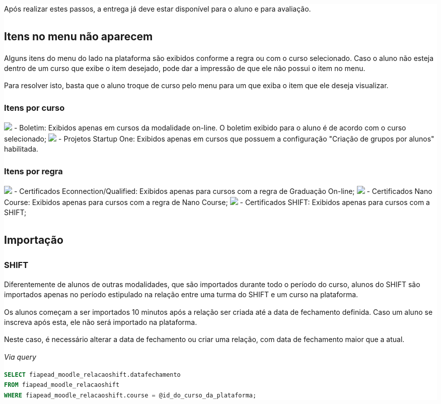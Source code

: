 Após realizar estes passos, a entrega já deve estar disponível para o aluno e para avaliação.

## Itens no menu não aparecem
Alguns itens do menu do lado na plataforma são exibidos conforme a regra ou com o curso selecionado.
Caso o aluno não esteja dentro de um curso que exibe o item desejado, pode dar a impressão de que ele
não possui o item no menu.

Para resolver isto, basta que o aluno troque de curso pelo menu para um que exiba o item que ele deseja
visualizar.

### Itens por curso

<img src="../problemas-comuns-itens-menu-notas.svg">
- Boletim: Exibidos apenas em cursos da modalidade on-line. O boletim exibido para o aluno é de acordo com o curso selecionado;

<img src="../problemas-comuns-itens-menu-projetos-sto.svg">
- Projetos Startup One: Exibidos apenas em cursos que possuem a configuração "Criação de grupos por alunos" habilitada.

### Itens por regra

<img src="../problemas-comuns-itens-menu-certificados.svg">
- Certificados Econnection/Qualified: Exibidos apenas para cursos com a regra de Graduação On-line;

<img src="../problemas-comuns-itens-menu-certificados.svg">
- Certificados Nano Course: Exibidos apenas para cursos com a regra de Nano Course;

<img src="../problemas-comuns-itens-menu-certificados.svg">
- Certificados SHIFT: Exibidos apenas para cursos com a SHIFT;

## Importação

### SHIFT

Diferentemente de alunos de outras modalidades, que são importados durante todo
o período do curso, alunos do SHIFT são importados apenas no período estipulado na relação
entre uma turma do SHIFT e um curso na plataforma.

Os alunos começam a ser importados 10 minutos após a relação ser criada até a data de
fechamento definida. Caso um aluno se inscreva após esta, ele não será importado na
plataforma.

Neste caso, é necessário alterar a data de fechamento ou criar uma relação, com data
de fechamento maior que a atual.

*Via query*
```sql
SELECT fiapead_moodle_relacaoshift.datafechamento
FROM fiapead_moodle_relacaoshift
WHERE fiapead_moodle_relacaoshift.course = @id_do_curso_da_plataforma;
```
